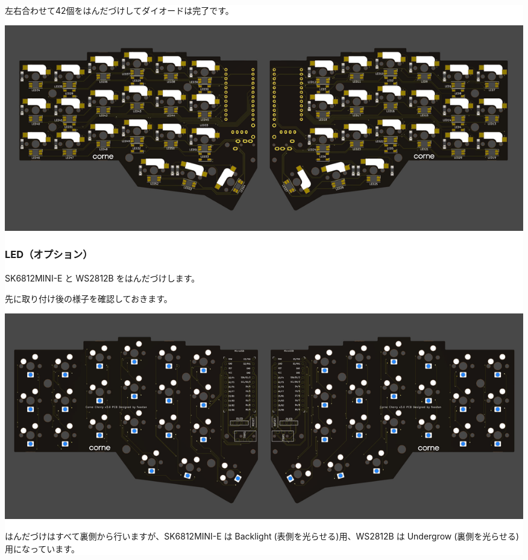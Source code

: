 左右合わせて42個をはんだづけしてダイオードは完了です。

![build_diode_overview](assets/build_diode_overview.jpg)

### LED（オプション）

SK6812MINI-E と WS2812B をはんだづけします。

先に取り付け後の様子を確認しておきます。

![build_led_front_overview](assets/build_led_front_overview.jpg)

はんだづけはすべて裏側から行いますが、SK6812MINI-E は Backlight (表側を光らせる)用、WS2812B は Undergrow (裏側を光らせる)用になっています。